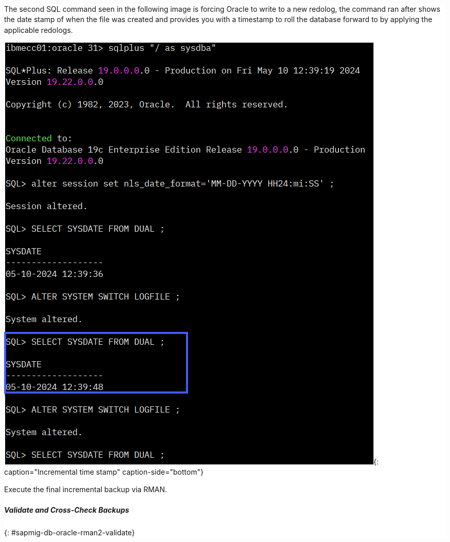 
The second SQL command seen in the following image is forcing Oracle to write to a new redolog, the command ran after shows the date stamp of when the file was created and provides you with a timestamp to roll the database forward to by applying the applicable redologs.


![Figure 3. Incremental time stamp](../images/sap-power-virtual-server-mig-db-oracle-timestamp_incremental_1.png "Image showing Incremental time stamp"){: caption="Incremental time stamp" caption-side="bottom"}

Execute the final incremental backup via RMAN.


##### Validate and Cross-Check Backups
{: #sapmig-db-oracle-rman2-validate}
